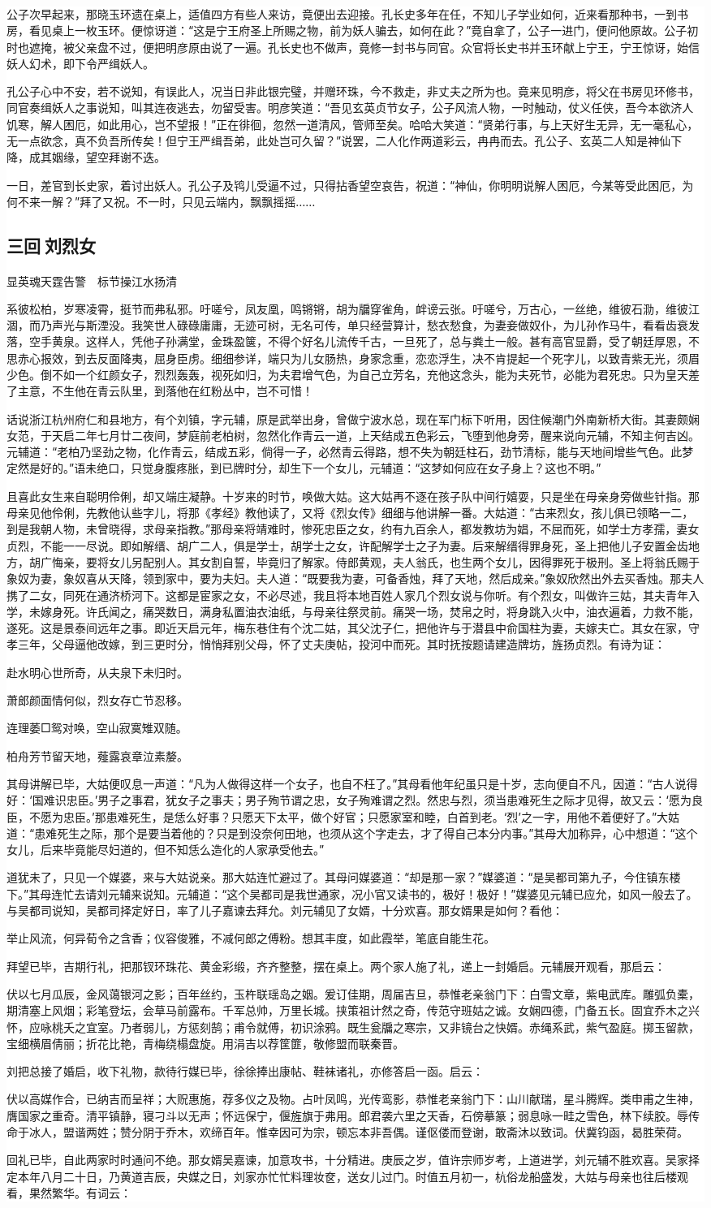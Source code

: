 公子次早起来，那晓玉环遗在桌上，适值四方有些人来访，竟便出去迎接。孔长史多年在任，不知儿子学业如何，近来看那种书，一到书房，看见桌上一枚玉环。便惊讶道：“这是宁王府圣上所赐之物，前为妖人骗去，如何在此？”竟自拿了，公子一进门，便问他原故。公子初时也遮掩，被父亲盘不过，便把明彦原由说了一遍。孔长史也不做声，竟修一封书与同官。众官将长史书并玉环献上宁王，宁王惊讶，始信妖人幻术，即下令严缉妖人。  

孔公子心中不安，若不说知，有误此人，况当日非此银完璧，并赠环珠，今不救走，非丈夫之所为也。竟来见明彦，将父在书房见环修书，同官奏缉妖人之事说知，叫其连夜逃去，勿留受害。明彦笑道：“吾见玄英贞节女子，公子风流人物，一时触动，仗义任侠，吾今本欲济人饥寒，解人困厄，如此用心，岂不望报！”正在徘徊，忽然一道清风，管师至矣。哈哈大笑道：“贤弟行事，与上天好生无异，无一毫私心，无一点欲念，真不负吾所传矣！但宁王严缉吾弟，此处岂可久留？”说罢，二人化作两道彩云，冉冉而去。孔公子、玄英二人知是神仙下降，成其姻缘，望空拜谢不迭。  

一日，差官到长史家，着讨出妖人。孔公子及鸨儿受逼不过，只得拈香望空哀告，祝道：“神仙，你明明说解人困厄，今某等受此困厄，为何不来一解？”拜了又祝。不一时，只见云端内，飘飘摇摇……  

## 三回 刘烈女  

显英魂天霆告警　标节操江水扬清  

系彼松柏，岁寒凌霄，挺节而弗私邪。吁嗟兮，凤友凰，鸣锵锵，胡为牖穿雀角，衅谤云张。吁嗟兮，万古心，一丝绝，维彼石泐，维彼江涸，而乃声光与斯湮没。我笑世人碌碌庸庸，无迹可树，无名可传，单只经营算计，愁衣愁食，为妻妾做奴仆，为儿孙作马牛，看看齿衰发落，空手黄泉。这样人，凭他子孙满堂，金珠盈箧，不得个好名儿流传千古，一旦死了，总与粪土一般。甚有高官显爵，受了朝廷厚恩，不思赤心报效，到去反面降夷，屈身臣虏。细细参详，端只为儿女肠热，身家念重，恋恋浮生，决不肯提起一个死字儿，以致青紫无光，须眉少色。倒不如一个红颜女子，烈烈轰轰，视死如归，为夫君增气色，为自己立芳名，充他这念头，能为夫死节，必能为君死忠。只为皇天差了主意，不生他在青云队里，到落他在红粉丛中，岂不可惜！  

话说浙江杭州府仁和县地方，有个刘镇，字元辅，原是武举出身，曾做宁波水总，现在军门标下听用，因住候潮门外南新桥大街。其妻颇娴女范，于天启二年七月廿二夜间，梦庭前老柏树，忽然化作青云一道，上天结成五色彩云，飞堕到他身旁，醒来说向元辅，不知主何吉凶。元辅道：“老柏乃坚劲之物，化作青云，结成五彩，倘得一子，必然青云得路，想不失为朝廷柱石，劲节清标，能与天地间增些气色。此梦定然是好的。”语未绝口，只觉身腹疼胀，到已牌时分，却生下一个女儿，元辅道：“这梦如何应在女子身上？这也不明。”  

且喜此女生来自聪明伶俐，却又端庄凝静。十岁来的时节，唤做大姑。这大姑再不逐在孩子队中间行嬉耍，只是坐在母亲身旁做些针指。那母亲见他伶俐，先教他认些字儿，将那《孝经》教他读了，又将《烈女传》细细与他讲解一番。大姑道：“古来烈女，孩儿俱已领略一二，到是我朝人物，未曾晓得，求母亲指教。”那母亲将靖难时，惨死忠臣之女，约有九百余人，都发教坊为娼，不屈而死，如学士方孝孺，妻女贞烈，不能一一尽说。即如解缙、胡广二人，俱是学士，胡学士之女，许配解学士之子为妻。后来解缙得罪身死，圣上把他儿子安置金齿地方，胡广悔亲，要将女儿另配别人。其女割自誓，毕竟归了解家。侍郎黄观，夫人翁氏，也生两个女儿，因得罪死于极刑。圣上将翁氏赐于象奴为妻，象奴喜从天降，领到家中，要为夫妇。夫人道：“既要我为妻，可备香烛，拜了天地，然后成亲。”象奴欣然出外去买香烛。那夫人携了二女，同死在通济桥河下。这都是宦家之女，不必尽述，我且将本地百姓人家几个烈女说与你听。有个烈女，叫做许三姑，其夫青年入学，未嫁身死。许氏闻之，痛哭数日，满身私置油衣油纸，与母亲往祭灵前。痛哭一场，焚帛之时，将身跳入火中，油衣遍着，力救不能，遂死。这是景泰间远年之事。即近天启元年，梅东巷住有个沈二姑，其父沈子仁，把他许与于潜县中俞国柱为妻，夫嫁夫亡。其女在家，守孝三年，父母逼他改嫁，到三更时分，悄悄拜别父母，怀了丈夫庚帖，投河中而死。其时抚按题请建造牌坊，旌扬贞烈。有诗为证：  

赴水明心世所奇，从夫泉下未归时。  

萧郎颜面情何似，烈女存亡节忍移。  

连理萎□鸳对唤，空山寂寞雉双随。  

柏舟芳节留天地，薤露哀章泣素嫠。  

其母讲解已毕，大姑便叹息一声道：“凡为人做得这样一个女子，也自不枉了。”其母看他年纪虽只是十岁，志向便自不凡，因道：“古人说得好：‘国难识忠臣。’男子之事君，犹女子之事夫；男子殉节谓之忠，女子殉难谓之烈。然忠与烈，须当患难死生之际才见得，故又云：‘愿为良臣，不愿为忠臣。’那患难死生，是恁么好事？只愿天下太平，做个好官；只愿家室和睦，白首到老。‘烈’之一字，用他不着便好了。”大姑道：“患难死生之际，那个是要当着他的？只是到没奈何田地，也须从这个字走去，才了得自己本分内事。”其母大加称异，心中想道：“这个女儿，后来毕竟能尽妇道的，但不知恁么造化的人家承受他去。”  

道犹未了，只见一个媒婆，来与大姑说亲。那大姑连忙避过了。其母问媒婆道：“却是那一家？”媒婆道：“是吴都司第九子，今住镇东楼下。”其母连忙去请刘元辅来说知。元辅道：“这个吴都司是我世通家，况小官又读书的，极好！极好！”媒婆见元辅已应允，如风一般去了。与吴都司说知，吴都司择定好日，率了儿子嘉谏去拜允。刘元辅见了女婿，十分欢喜。那女婿果是如何？看他：  

举止风流，何异荀令之含香；仪容俊雅，不减何郎之傅粉。想其丰度，如此霞举，笔底自能生花。  

拜望已毕，吉期行礼，把那钗环珠花、黄金彩缎，齐齐整整，摆在桌上。两个家人施了礼，递上一封婚启。元辅展开观看，那启云：  

伏以七月瓜辰，金风蔼银河之影；百年丝约，玉杵联瑶岛之姻。爰订佳期，周届吉旦，恭惟老亲翁门下：白雪文章，紫电武库。雕弧负橐，期清塞上风烟；彩笔登坛，会草马前露布。千军总帅，万里长城。挟策祖计然之奇，传范守班姑之诚。女娴四德，门备五长。固宜乔木之兴怀，应咏桃夭之宜室。乃者弱儿，方惩刻鹄；甫令就傅，初识涂鸦。既生瓮牖之寒宗，又非镜台之快婿。赤绳系武，紫气盈庭。掷玉留款，宝细横眉倩丽；折花比艳，青梅绕榻盘旋。用涓吉以荐筐篚，敬修盟而联秦晋。  

刘把总接了婚启，收下礼物，款待行媒已毕，徐徐捧出康帖、鞋袜诸礼，亦修答启一函。启云：  

伏以高媒作合，已纳吉而呈祥；大贶惠施，荐多仪之及物。占叶凤鸣，光传鸾影，恭惟老亲翁门下：山川献瑞，星斗腾辉。类申甫之生神，膺国家之重奇。清平镇静，寝刁斗以无声；怀远保宁，偃旌旗于弗用。郎君袭六里之天香，石傍摹篆；弱息咏一畦之雪色，林下续胶。辱传命于冰人，盟谐两姓；赞分阴于乔木，欢缔百年。惟幸因可为宗，顿忘本非吾偶。谨伛偻而登谢，敢斋沐以致词。伏冀钧函，曷胜荣荷。  

回礼已毕，自此两家时时通问不绝。那女婿吴嘉谏，加意攻书，十分精进。庚辰之岁，值许宗师岁考，上道进学，刘元辅不胜欢喜。吴家择定本年八月二十日，乃黄道吉辰，央媒之日，刘家亦忙忙料理妆奁，送女儿过门。时值五月初一，杭俗龙船盛发，大姑与母亲也往后楼观看，果然繁华。有词云：  
